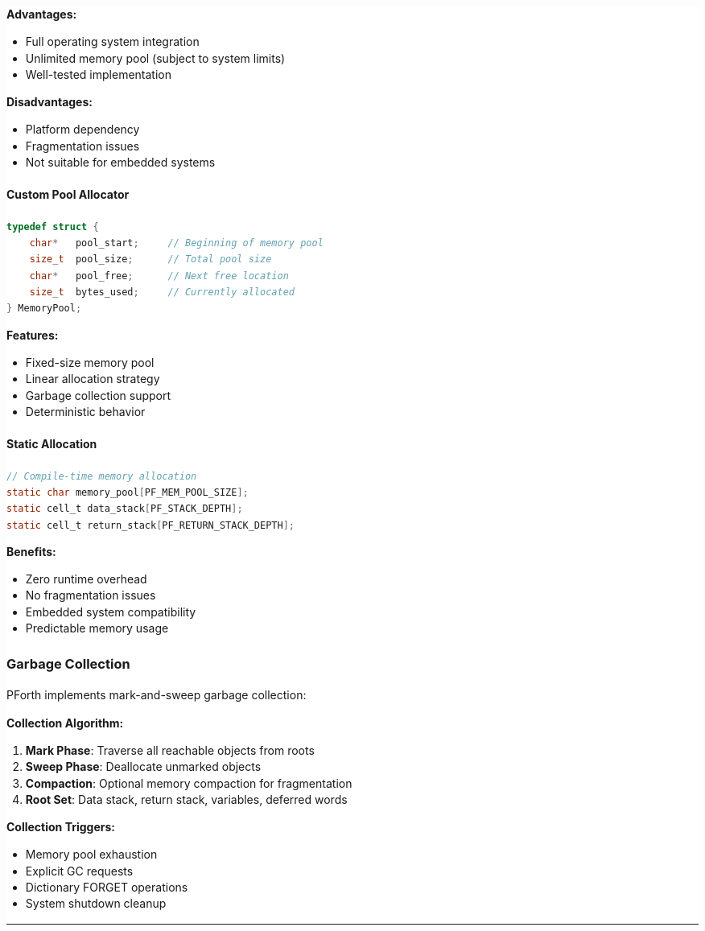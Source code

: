 **Advantages:**
- Full operating system integration
- Unlimited memory pool (subject to system limits)
- Well-tested implementation

**Disadvantages:**
- Platform dependency
- Fragmentation issues
- Not suitable for embedded systems

#### Custom Pool Allocator
```c
typedef struct {
    char*   pool_start;     // Beginning of memory pool
    size_t  pool_size;      // Total pool size
    char*   pool_free;      // Next free location
    size_t  bytes_used;     // Currently allocated
} MemoryPool;
```

**Features:**
- Fixed-size memory pool
- Linear allocation strategy
- Garbage collection support
- Deterministic behavior

#### Static Allocation
```c
// Compile-time memory allocation
static char memory_pool[PF_MEM_POOL_SIZE];
static cell_t data_stack[PF_STACK_DEPTH];
static cell_t return_stack[PF_RETURN_STACK_DEPTH];
```

**Benefits:**
- Zero runtime overhead
- No fragmentation issues
- Embedded system compatibility
- Predictable memory usage

### Garbage Collection

PForth implements mark-and-sweep garbage collection:

**Collection Algorithm:**
1. **Mark Phase**: Traverse all reachable objects from roots
2. **Sweep Phase**: Deallocate unmarked objects
3. **Compaction**: Optional memory compaction for fragmentation
4. **Root Set**: Data stack, return stack, variables, deferred words

**Collection Triggers:**
- Memory pool exhaustion
- Explicit GC requests
- Dictionary FORGET operations
- System shutdown cleanup

---